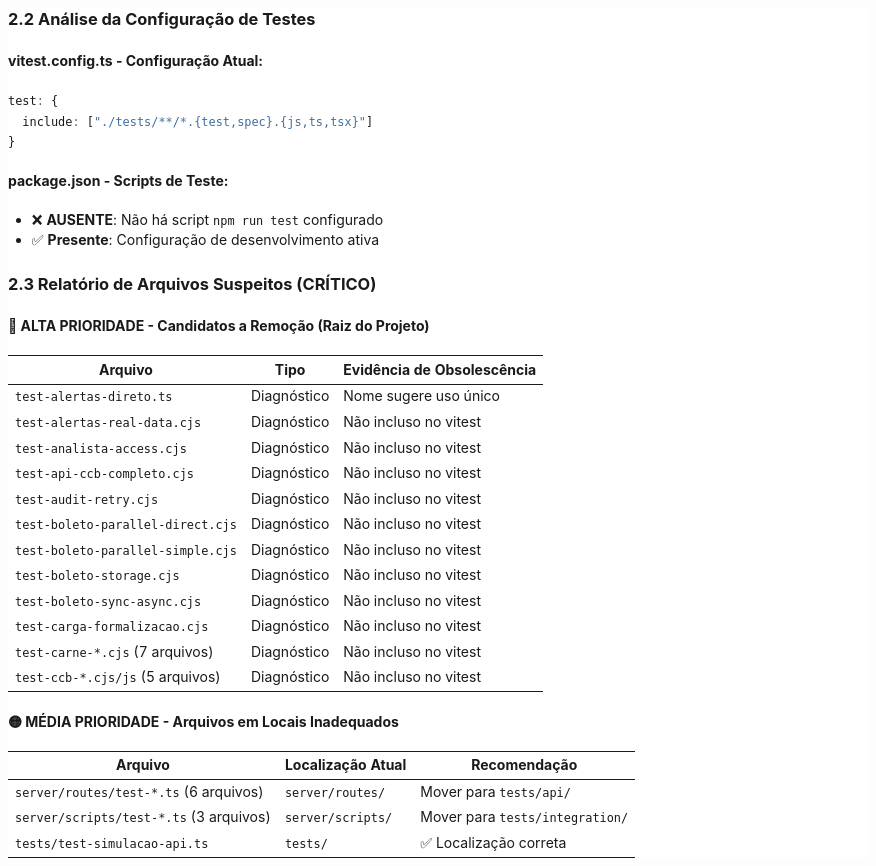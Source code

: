 ### 2.2 **Análise da Configuração de Testes**

#### **vitest.config.ts - Configuração Atual:**
```typescript
test: {
  include: ["./tests/**/*.{test,spec}.{js,ts,tsx}"]
}
```

#### **package.json - Scripts de Teste:**
- ❌ **AUSENTE**: Não há script `npm run test` configurado
- ✅ **Presente**: Configuração de desenvolvimento ativa

### 2.3 **Relatório de Arquivos Suspeitos (CRÍTICO)**

#### **🔴 ALTA PRIORIDADE - Candidatos a Remoção (Raiz do Projeto)**

| Arquivo | Tipo | Evidência de Obsolescência |
|---------|------|---------------------------|
| `test-alertas-direto.ts` | Diagnóstico | Nome sugere uso único |
| `test-alertas-real-data.cjs` | Diagnóstico | Não incluso no vitest |
| `test-analista-access.cjs` | Diagnóstico | Não incluso no vitest |
| `test-api-ccb-completo.cjs` | Diagnóstico | Não incluso no vitest |
| `test-audit-retry.cjs` | Diagnóstico | Não incluso no vitest |
| `test-boleto-parallel-direct.cjs` | Diagnóstico | Não incluso no vitest |
| `test-boleto-parallel-simple.cjs` | Diagnóstico | Não incluso no vitest |
| `test-boleto-storage.cjs` | Diagnóstico | Não incluso no vitest |
| `test-boleto-sync-async.cjs` | Diagnóstico | Não incluso no vitest |
| `test-carga-formalizacao.cjs` | Diagnóstico | Não incluso no vitest |
| `test-carne-*.cjs` (7 arquivos) | Diagnóstico | Não incluso no vitest |
| `test-ccb-*.cjs/js` (5 arquivos) | Diagnóstico | Não incluso no vitest |

#### **🟡 MÉDIA PRIORIDADE - Arquivos em Locais Inadequados**

| Arquivo | Localização Atual | Recomendação |
|---------|-------------------|--------------|
| `server/routes/test-*.ts` (6 arquivos) | `server/routes/` | Mover para `tests/api/` |
| `server/scripts/test-*.ts` (3 arquivos) | `server/scripts/` | Mover para `tests/integration/` |
| `tests/test-simulacao-api.ts` | `tests/` | ✅ Localização correta |
